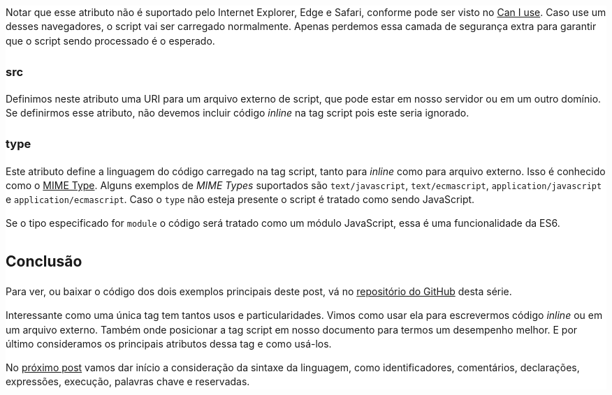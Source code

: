 Notar que esse atributo não é suportado pelo Internet Explorer, Edge e Safari, conforme pode ser visto no [Can I use](http://caniuse.com/#search=sri). Caso use um desses navegadores, o script vai ser carregado normalmente. Apenas perdemos essa camada de segurança extra para garantir que o script sendo processado é o esperado.

### src

Definimos neste atributo uma URI para um arquivo externo de script, que pode estar em nosso servidor ou em um outro domínio. Se definirmos esse atributo, não devemos incluir código *inline* na tag script pois este seria ignorado.

### type

Este atributo define a linguagem do código carregado na tag script, tanto para *inline* como para arquivo externo. Isso é conhecido como o [MIME Type](https://developer.mozilla.org/en-US/docs/Web/HTTP/Basics_of_HTTP/MIME_types). Alguns exemplos de *MIME Types* suportados são `text/javascript`, `text/ecmascript`, `application/javascript` e `application/ecmascript`. Caso o `type` não esteja presente o script é tratado como sendo JavaScript.

Se o tipo especificado for `module` o código será tratado como um módulo JavaScript, essa é uma funcionalidade da ES6.

## Conclusão

Para ver, ou baixar o código dos dois exemplos principais deste post, vá no [repositório do GitHub](https://github.com/mdapper/javascript-s01/tree/master/episodio-03) desta série.

Interessante como uma única tag tem tantos usos e particularidades. Vimos como usar ela para escrevermos código *inline* ou em um arquivo externo. Também onde posicionar a tag script em nosso documento para termos um desempenho melhor. E por último consideramos os principais atributos dessa tag e como usá-los.

No [próximo post](https://devheroes.io/conceitos-basicos-da-ecmascript-s01e04/) vamos dar início a consideração da sintaxe da linguagem, como identificadores, comentários, declarações, expressões, execução, palavras chave e reservadas.
